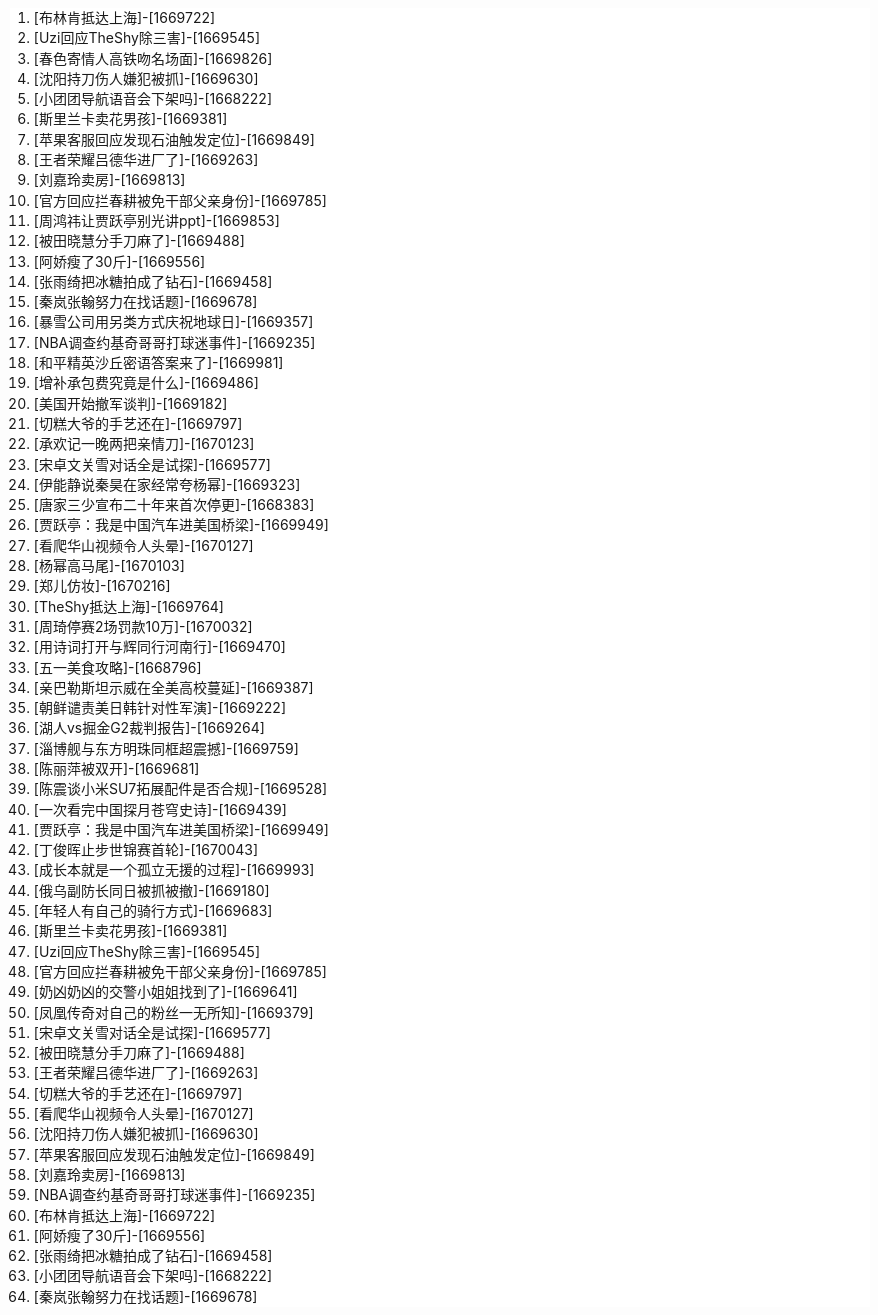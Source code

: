 1. [布林肯抵达上海]-[1669722]
1. [Uzi回应TheShy除三害]-[1669545]
1. [春色寄情人高铁吻名场面]-[1669826]
1. [沈阳持刀伤人嫌犯被抓]-[1669630]
1. [小团团导航语音会下架吗]-[1668222]
1. [斯里兰卡卖花男孩]-[1669381]
1. [苹果客服回应发现石油触发定位]-[1669849]
1. [王者荣耀吕德华进厂了]-[1669263]
1. [刘嘉玲卖房]-[1669813]
1. [官方回应拦春耕被免干部父亲身份]-[1669785]
1. [周鸿祎让贾跃亭别光讲ppt]-[1669853]
1. [被田晓慧分手刀麻了]-[1669488]
1. [阿娇瘦了30斤]-[1669556]
1. [张雨绮把冰糖拍成了钻石]-[1669458]
1. [秦岚张翰努力在找话题]-[1669678]
1. [暴雪公司用另类方式庆祝地球日]-[1669357]
1. [NBA调查约基奇哥哥打球迷事件]-[1669235]
1. [和平精英沙丘密语答案来了]-[1669981]
1. [增补承包费究竟是什么]-[1669486]
1. [美国开始撤军谈判]-[1669182]
1. [切糕大爷的手艺还在]-[1669797]
1. [承欢记一晚两把亲情刀]-[1670123]
1. [宋卓文关雪对话全是试探]-[1669577]
1. [伊能静说秦昊在家经常夸杨幂]-[1669323]
1. [唐家三少宣布二十年来首次停更]-[1668383]
1. [贾跃亭：我是中国汽车进美国桥梁]-[1669949]
1. [看爬华山视频令人头晕]-[1670127]
1. [杨幂高马尾]-[1670103]
1. [郑儿仿妆]-[1670216]
1. [TheShy抵达上海]-[1669764]
1. [周琦停赛2场罚款10万]-[1670032]
1. [用诗词打开与辉同行河南行]-[1669470]
1. [五一美食攻略]-[1668796]
1. [亲巴勒斯坦示威在全美高校蔓延]-[1669387]
1. [朝鲜谴责美日韩针对性军演]-[1669222]
1. [湖人vs掘金G2裁判报告]-[1669264]
1. [淄博舰与东方明珠同框超震撼]-[1669759]
1. [陈丽萍被双开]-[1669681]
1. [陈震谈小米SU7拓展配件是否合规]-[1669528]
1. [一次看完中国探月苍穹史诗]-[1669439]
1. [贾跃亭：我是中国汽车进美国桥梁]-[1669949]
1. [丁俊晖止步世锦赛首轮]-[1670043]
1. [成长本就是一个孤立无援的过程]-[1669993]
1. [俄乌副防长同日被抓被撤]-[1669180]
1. [年轻人有自己的骑行方式]-[1669683]
1. [斯里兰卡卖花男孩]-[1669381]
1. [Uzi回应TheShy除三害]-[1669545]
1. [官方回应拦春耕被免干部父亲身份]-[1669785]
1. [奶凶奶凶的交警小姐姐找到了]-[1669641]
1. [凤凰传奇对自己的粉丝一无所知]-[1669379]
1. [宋卓文关雪对话全是试探]-[1669577]
1. [被田晓慧分手刀麻了]-[1669488]
1. [王者荣耀吕德华进厂了]-[1669263]
1. [切糕大爷的手艺还在]-[1669797]
1. [看爬华山视频令人头晕]-[1670127]
1. [沈阳持刀伤人嫌犯被抓]-[1669630]
1. [苹果客服回应发现石油触发定位]-[1669849]
1. [刘嘉玲卖房]-[1669813]
1. [NBA调查约基奇哥哥打球迷事件]-[1669235]
1. [布林肯抵达上海]-[1669722]
1. [阿娇瘦了30斤]-[1669556]
1. [张雨绮把冰糖拍成了钻石]-[1669458]
1. [小团团导航语音会下架吗]-[1668222]
1. [秦岚张翰努力在找话题]-[1669678]